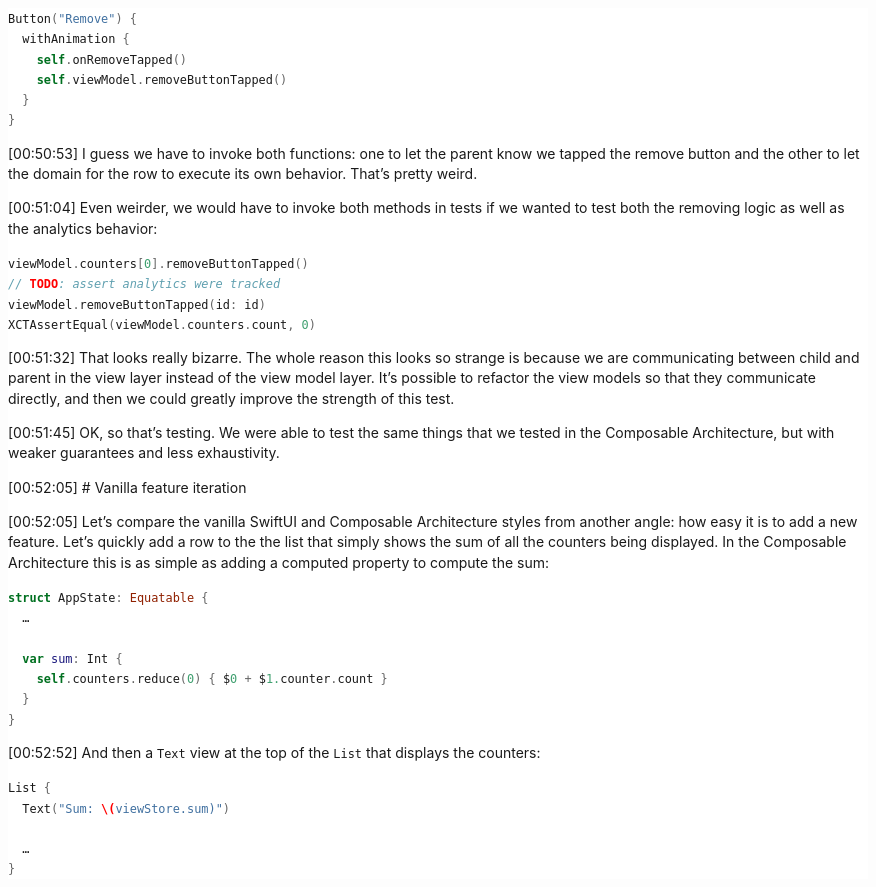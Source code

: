```swift
Button("Remove") {
  withAnimation {
    self.onRemoveTapped()
    self.viewModel.removeButtonTapped()
  }
}
```

[00:50:53] I guess we have to invoke both functions: one to let the parent know we tapped the remove button and the other to let the domain for the row to execute its own behavior. That’s pretty weird.

[00:51:04] Even weirder, we would have to invoke both methods in tests if we wanted to test both the removing logic as well as the analytics behavior:

```swift
viewModel.counters[0].removeButtonTapped()
// TODO: assert analytics were tracked
viewModel.removeButtonTapped(id: id)
XCTAssertEqual(viewModel.counters.count, 0)
```

[00:51:32] That looks really bizarre. The whole reason this looks so strange is because we are communicating between child and parent in the view layer instead of the view model layer. It’s possible to refactor the view models so that they communicate directly, and then we could greatly improve the strength of this test.

[00:51:45] OK, so that’s testing. We were able to test the same things that we tested in the Composable Architecture, but with weaker guarantees and less exhaustivity.

[00:52:05] # Vanilla feature iteration

[00:52:05] Let’s compare the vanilla SwiftUI and Composable Architecture styles from another angle: how easy it is to add a new feature. Let’s quickly add a row to the the list that simply shows the sum of all the counters being displayed. In the Composable Architecture this is as simple as adding a computed property to compute the sum:

```swift
struct AppState: Equatable {
  …

  var sum: Int {
    self.counters.reduce(0) { $0 + $1.counter.count }
  }
}
```

[00:52:52] And then a `Text` view at the top of the `List` that displays the counters:

```swift
List {
  Text("Sum: \(viewStore.sum)")

  …
}
```
